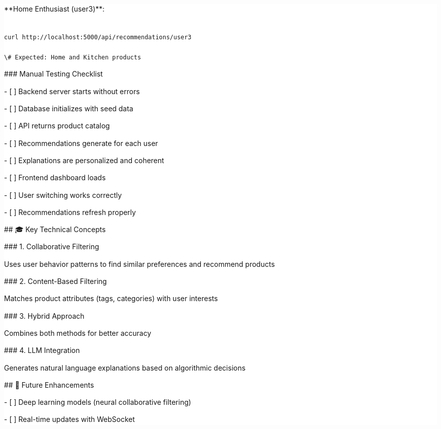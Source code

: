 

\*\*Home Enthusiast (user3)\*\*:

```bash

curl http://localhost:5000/api/recommendations/user3

\# Expected: Home and Kitchen products

```



\### Manual Testing Checklist

\- \[ ] Backend server starts without errors

\- \[ ] Database initializes with seed data

\- \[ ] API returns product catalog

\- \[ ] Recommendations generate for each user

\- \[ ] Explanations are personalized and coherent

\- \[ ] Frontend dashboard loads

\- \[ ] User switching works correctly

\- \[ ] Recommendations refresh properly



\## 🎓 Key Technical Concepts



\### 1. Collaborative Filtering

Uses user behavior patterns to find similar preferences and recommend products



\### 2. Content-Based Filtering

Matches product attributes (tags, categories) with user interests



\### 3. Hybrid Approach

Combines both methods for better accuracy



\### 4. LLM Integration

Generates natural language explanations based on algorithmic decisions



\## 🔄 Future Enhancements



\- \[ ] Deep learning models (neural collaborative filtering)

\- \[ ] Real-time updates with WebSocket
